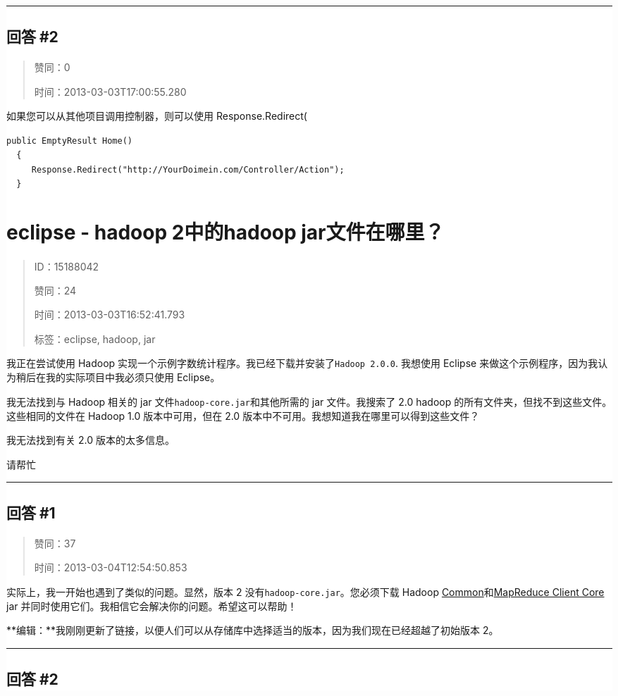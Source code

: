 * * *

## 回答 #2

> 赞同：0
> 
> 时间：2013-03-03T17:00:55.280

如果您可以从其他项目调用控制器，则可以使用 Response.Redirect(

```
public EmptyResult Home()
  {
     Response.Redirect("http://YourDoimein.com/Controller/Action");
  } 
```

# eclipse - hadoop 2中的hadoop jar文件在哪里？

> ID：15188042
> 
> 赞同：24
> 
> 时间：2013-03-03T16:52:41.793
> 
> 标签：eclipse, hadoop, jar

我正在尝试使用 Hadoop 实现一个示例字数统计程序。我已经下载并安装了`Hadoop 2.0.0`. 我想使用 Eclipse 来做这个示例程序，因为我认为稍后在我的实际项目中我必须只使用 Eclipse。

我无法找到与 Hadoop 相关的 jar 文件`hadoop-core.jar`和其他所需的 jar 文件。我搜索了 2.0 hadoop 的所有文件夹，但找不到这些文件。这些相同的文件在 Hadoop 1.0 版本中可用，但在 2.0 版本中不可用。我想知道我在哪里可以得到这些文件？

我无法找到有关 2.0 版本的太多信息。

请帮忙

* * *

## 回答 #1

> 赞同：37
> 
> 时间：2013-03-04T12:54:50.853

实际上，我一开始也遇到了类似的问题。显然，版本 2 没有`hadoop-core.jar`。您必须下载 Hadoop [Common](http://mvnrepository.com/artifact/org.apache.hadoop/hadoop-common)和[MapReduce Client Core](http://mvnrepository.com/artifact/org.apache.hadoop/hadoop-mapreduce-client-core) jar 并同时使用它们。我相信它会解决你的问题。希望这可以帮助！

**编辑：**我刚刚更新了链接，以便人们可以从存储库中选择适当的版本，因为我们现在已经超越了初始版本 2。

* * *

## 回答 #2
